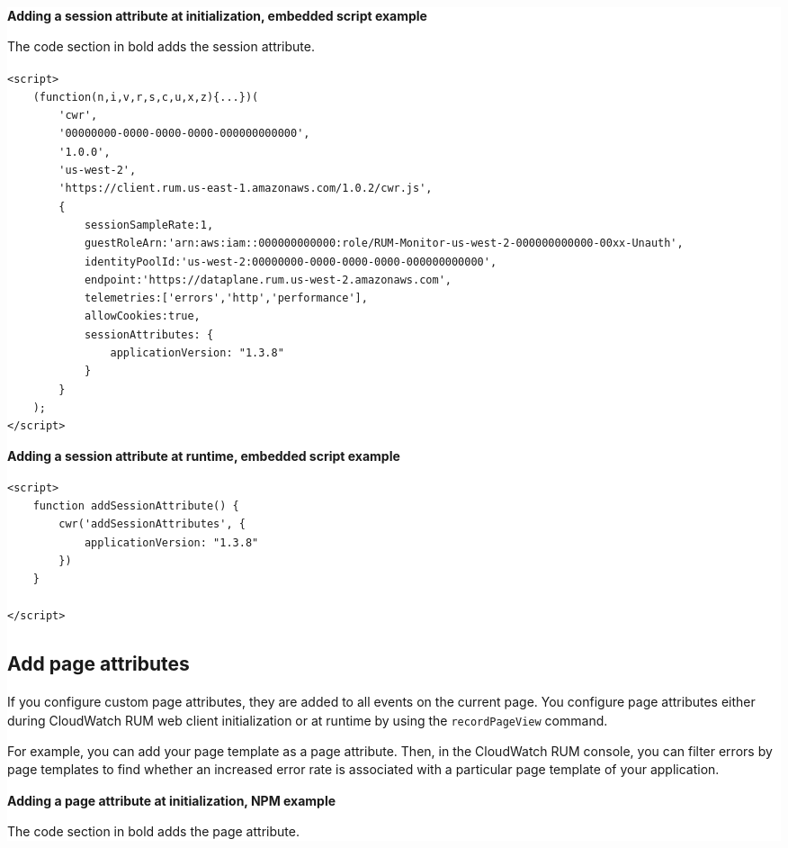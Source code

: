 **Adding a session attribute at initialization, embedded script example**

The code section in bold adds the session attribute\.

```
<script>
    (function(n,i,v,r,s,c,u,x,z){...})(
        'cwr',
        '00000000-0000-0000-0000-000000000000',
        '1.0.0',
        'us-west-2',
        'https://client.rum.us-east-1.amazonaws.com/1.0.2/cwr.js',
        {
            sessionSampleRate:1,
            guestRoleArn:'arn:aws:iam::000000000000:role/RUM-Monitor-us-west-2-000000000000-00xx-Unauth',
            identityPoolId:'us-west-2:00000000-0000-0000-0000-000000000000',
            endpoint:'https://dataplane.rum.us-west-2.amazonaws.com',
            telemetries:['errors','http','performance'],
            allowCookies:true,
            sessionAttributes: {
                applicationVersion: "1.3.8"
            }
        }
    );
</script>
```

**Adding a session attribute at runtime, embedded script example**

```
<script>
    function addSessionAttribute() {
        cwr('addSessionAttributes', {
            applicationVersion: "1.3.8"
        })
    }
            
</script>
```

## Add page attributes<a name="CloudWatch-RUM-page-attributes"></a>

If you configure custom page attributes, they are added to all events on the current page\. You configure page attributes either during CloudWatch RUM web client initialization or at runtime by using the `recordPageView` command\.

For example, you can add your page template as a page attribute\. Then, in the CloudWatch RUM console, you can filter errors by page templates to find whether an increased error rate is associated with a particular page template of your application\. 

**Adding a page attribute at initialization, NPM example**

The code section in bold adds the page attribute\.
